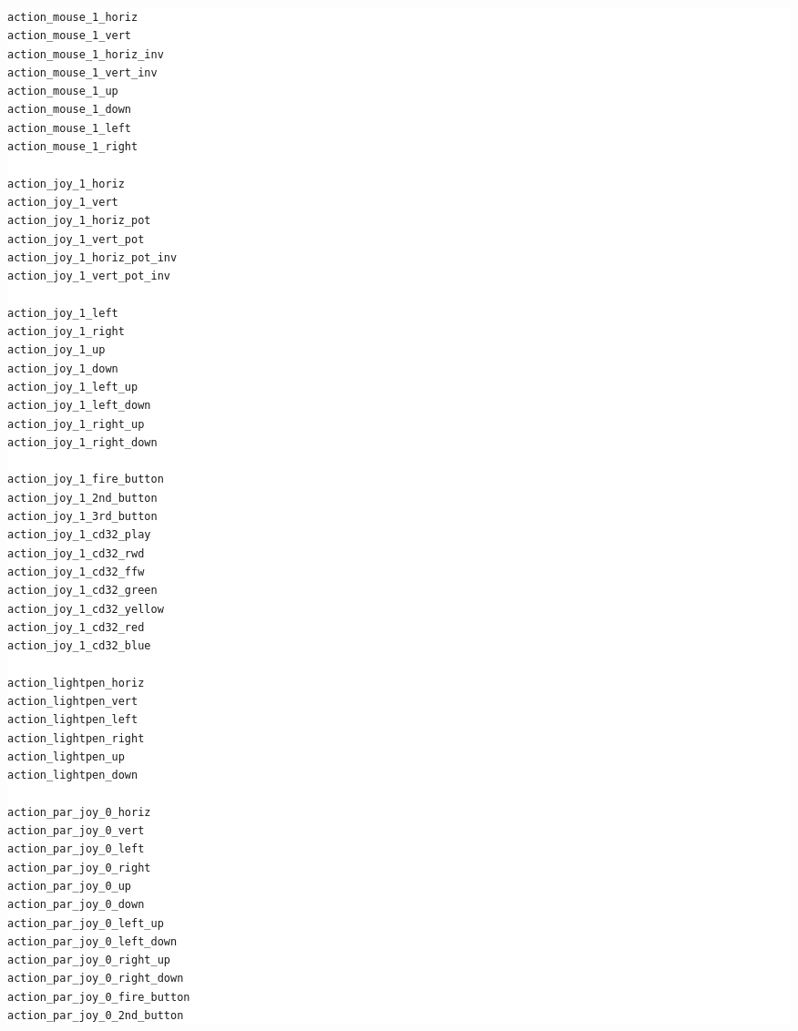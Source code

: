     action_mouse_1_horiz
    action_mouse_1_vert
    action_mouse_1_horiz_inv
    action_mouse_1_vert_inv
    action_mouse_1_up
    action_mouse_1_down
    action_mouse_1_left
    action_mouse_1_right

    action_joy_1_horiz
    action_joy_1_vert
    action_joy_1_horiz_pot
    action_joy_1_vert_pot
    action_joy_1_horiz_pot_inv
    action_joy_1_vert_pot_inv

    action_joy_1_left
    action_joy_1_right
    action_joy_1_up
    action_joy_1_down
    action_joy_1_left_up
    action_joy_1_left_down
    action_joy_1_right_up
    action_joy_1_right_down

    action_joy_1_fire_button
    action_joy_1_2nd_button
    action_joy_1_3rd_button
    action_joy_1_cd32_play
    action_joy_1_cd32_rwd
    action_joy_1_cd32_ffw
    action_joy_1_cd32_green
    action_joy_1_cd32_yellow
    action_joy_1_cd32_red
    action_joy_1_cd32_blue

    action_lightpen_horiz
    action_lightpen_vert
    action_lightpen_left
    action_lightpen_right
    action_lightpen_up
    action_lightpen_down

    action_par_joy_0_horiz
    action_par_joy_0_vert
    action_par_joy_0_left
    action_par_joy_0_right
    action_par_joy_0_up
    action_par_joy_0_down
    action_par_joy_0_left_up
    action_par_joy_0_left_down
    action_par_joy_0_right_up
    action_par_joy_0_right_down
    action_par_joy_0_fire_button
    action_par_joy_0_2nd_button
